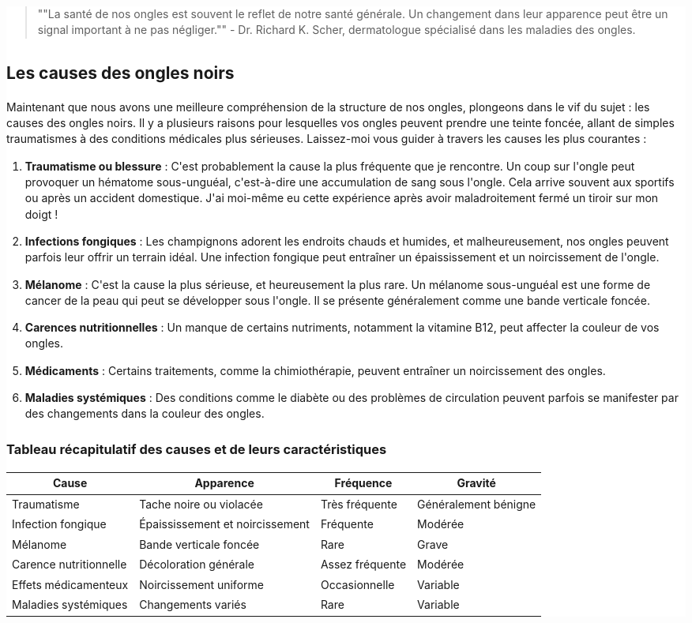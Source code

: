 > ""La santé de nos ongles est souvent le reflet de notre santé générale. Un changement dans leur apparence peut être un signal important à ne pas négliger."" - Dr. Richard K. Scher, dermatologue spécialisé dans les maladies des ongles.

## Les causes des ongles noirs

Maintenant que nous avons une meilleure compréhension de la structure de nos ongles, plongeons dans le vif du sujet : les causes des ongles noirs. Il y a plusieurs raisons pour lesquelles vos ongles peuvent prendre une teinte foncée, allant de simples traumatismes à des conditions médicales plus sérieuses. Laissez-moi vous guider à travers les causes les plus courantes :

1. **Traumatisme ou blessure** :
   C'est probablement la cause la plus fréquente que je rencontre. Un coup sur l'ongle peut provoquer un hématome sous-unguéal, c'est-à-dire une accumulation de sang sous l'ongle. Cela arrive souvent aux sportifs ou après un accident domestique. J'ai moi-même eu cette expérience après avoir maladroitement fermé un tiroir sur mon doigt !

2. **Infections fongiques** :
   Les champignons adorent les endroits chauds et humides, et malheureusement, nos ongles peuvent parfois leur offrir un terrain idéal. Une infection fongique peut entraîner un épaississement et un noircissement de l'ongle.

3. **Mélanome** :
   C'est la cause la plus sérieuse, et heureusement la plus rare. Un mélanome sous-unguéal est une forme de cancer de la peau qui peut se développer sous l'ongle. Il se présente généralement comme une bande verticale foncée.

4. **Carences nutritionnelles** :
   Un manque de certains nutriments, notamment la vitamine B12, peut affecter la couleur de vos ongles.

5. **Médicaments** :
   Certains traitements, comme la chimiothérapie, peuvent entraîner un noircissement des ongles.

6. **Maladies systémiques** :
   Des conditions comme le diabète ou des problèmes de circulation peuvent parfois se manifester par des changements dans la couleur des ongles.

### Tableau récapitulatif des causes et de leurs caractéristiques

| Cause | Apparence | Fréquence | Gravité |
|-------|-----------|-----------|---------|
| Traumatisme | Tache noire ou violacée | Très fréquente | Généralement bénigne |
| Infection fongique | Épaississement et noircissement | Fréquente | Modérée |
| Mélanome | Bande verticale foncée | Rare | Grave |
| Carence nutritionnelle | Décoloration générale | Assez fréquente | Modérée |
| Effets médicamenteux | Noircissement uniforme | Occasionnelle | Variable |
| Maladies systémiques | Changements variés | Rare | Variable |
